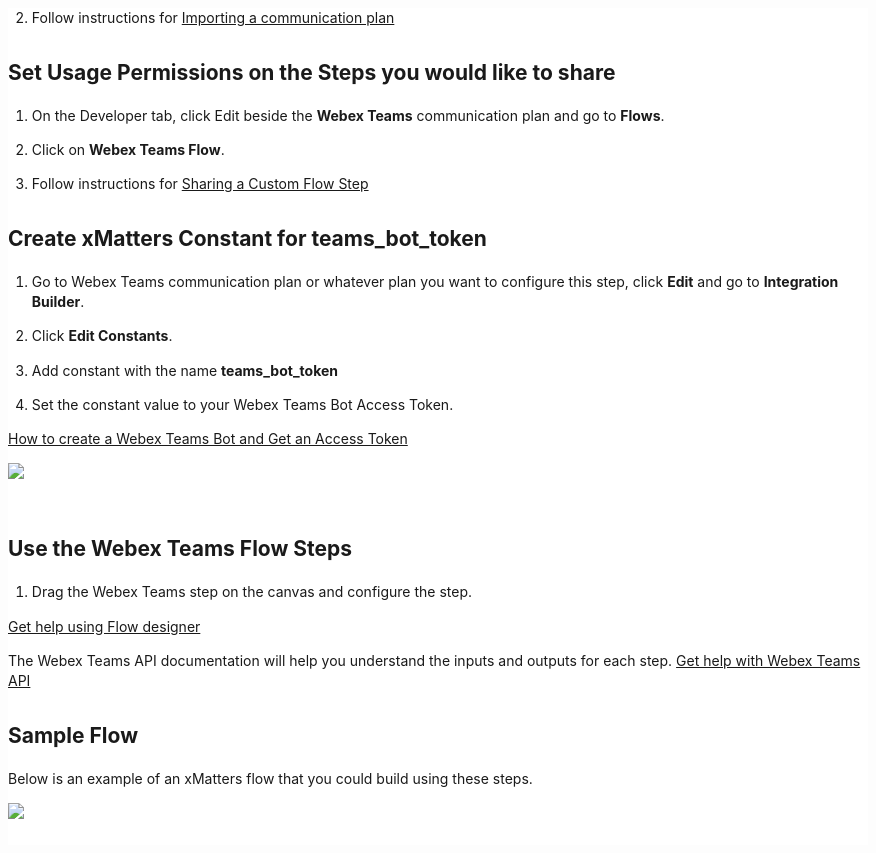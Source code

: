 2. Follow instructions for [Importing a communication plan](https://help.xmatters.com/ondemand/xmodwelcome/communicationplanbuilder/exportcommplan.htm)



## Set Usage Permissions on the Steps you would like to share

1. On the Developer tab, click Edit beside the **Webex Teams** communication plan and go to **Flows**.

2. Click on **Webex Teams Flow**.

3. Follow instructions for [Sharing a Custom Flow Step](https://help.xmatters.com/ondemand/xmodwelcome/flowdesigner/share-steps.htm)



## Create xMatters Constant for __teams_bot_token__

1. Go to Webex Teams communication plan or whatever plan you want to configure this step, click __Edit__ and go to __Integration Builder__. 

2. Click __Edit Constants__.

3. Add constant with the name __teams_bot_token__

4. Set the constant value to your Webex Teams Bot Access Token.

[How to create a Webex Teams Bot and Get an Access Token](#create-a-webex-teams-bot-and-get-auth-token)


<kbd>
    <img src="/media/constants.png" width="650px">
</kbd>
<br><br>



## Use the Webex Teams Flow Steps

1. Drag the Webex Teams step on the canvas and configure the step.

[Get help using Flow designer](https://help.xmatters.com/ondemand/xmodwelcome/flowdesigner/flow-designer.htm)

The Webex Teams API documentation will help you understand the inputs and outputs for each step.
[Get help with Webex Teams API](https://developer.webex.com/docs/platform-introduction)


## Sample Flow

Below is an example of an xMatters flow that you could build using these steps.

<kbd>
    <img src="/media/Sample-Flows.png">
</kbd>
<br><br>

